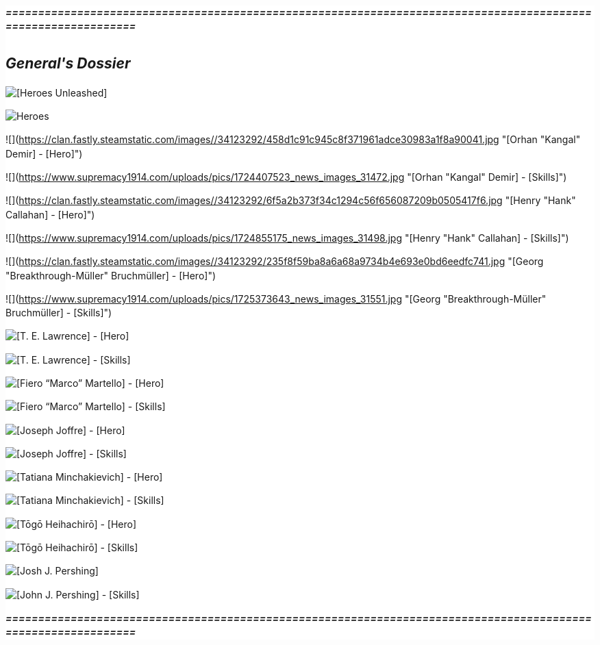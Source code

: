 ***==============================================================================================================***

## ***General's Dossier***

![](https://clan.fastly.steamstatic.com/images//34123292/a35904b8ad0178e95df58feff21f1ffa7dd29728.jpg "[Heroes Unleashed]")

![](https://clan.fastly.steamstatic.com/images//34123292/7e79f8ea0bf87409bbc0ebc1ec953e758cfcae65.jpg "Heroes")

![](https://clan.fastly.steamstatic.com/images//34123292/458d1c91c945c8f371961adce30983a1f8a90041.jpg "[Orhan "Kangal" Demir] - [Hero]")

![](https://www.supremacy1914.com/uploads/pics/1724407523_news_images_31472.jpg "[Orhan "Kangal" Demir] - [Skills]")

![](https://clan.fastly.steamstatic.com/images//34123292/6f5a2b373f34c1294c56f656087209b0505417f6.jpg "[Henry "Hank" Callahan] - [Hero]")

![](https://www.supremacy1914.com/uploads/pics/1724855175_news_images_31498.jpg "[Henry "Hank" Callahan] - [Skills]")

![](https://clan.fastly.steamstatic.com/images//34123292/235f8f59ba8a6a68a9734b4e693e0bd6eedfc741.jpg "[Georg "Breakthrough-Müller" Bruchmüller] - [Hero]")

![](https://www.supremacy1914.com/uploads/pics/1725373643_news_images_31551.jpg "[Georg "Breakthrough-Müller" Bruchmüller] - [Skills]")

![](https://clan.fastly.steamstatic.com/images//34123292/b23392184e5798555a0708427427c2154f9788fa.jpg "[T. E. Lawrence] - [Hero]")

![](https://www.supremacy1914.com/uploads/pics/1725374066_news_images_31552.jpg "[T. E. Lawrence] - [Skills]")

![](https://clan.fastly.steamstatic.com/images//34123292/81b3c281c4e4299e1d79dba0ebd8900e9bed7880.jpg "[Fiero “Marco” Martello] - [Hero]")

![](https://www.supremacy1914.com/uploads/pics/1730456631_news_images_32316.jpg "[Fiero “Marco” Martello] - [Skills]")

![](https://clan.fastly.steamstatic.com/images//34123292/36040b8aba3492a7e29cf00ef08a0d6b17750376.jpg "[Joseph Joffre] - [Hero]")

![](https://www.supremacy1914.com/uploads/pics/1730456579_news_images_32315.jpg "[Joseph Joffre] - [Skills]")

![](https://clan.fastly.steamstatic.com/images//34123292/371c6e4af0989a262d8747ae0baf11c2c5fc2f75.jpg "[Tatiana Minchakievich] - [Hero]")

![](https://www.supremacy1914.com/uploads/pics/1730993494_news_images_32372.jpg "[Tatiana Minchakievich] - [Skills]")

![](https://clan.fastly.steamstatic.com/images//34123292/828a24c221f1b82665c9a9d6ca43c83020fdf1f7.jpg "[Tōgō Heihachirō] - [Hero]")

![](https://www.supremacy1914.com/uploads/pics/1733480289_news_images_32783.jpg "[Tōgō Heihachirō] - [Skills]")

![](https://clan.fastly.steamstatic.com/images//34123292/34fd79ec8bb060608b91faaac1103aa40af439a9.jpg "[Josh J. Pershing]")

![](https://www.supremacy1914.com/uploads/pics/1734088989_news_images_32842.jpg "[John J. Pershing] - [Skills]")

***==============================================================================================================***
